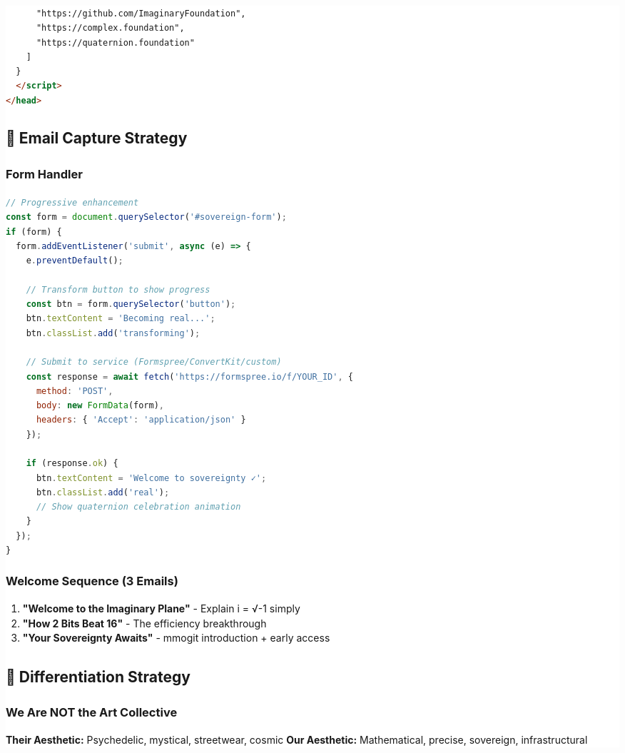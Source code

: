 ```html
      "https://github.com/ImaginaryFoundation",
      "https://complex.foundation",
      "https://quaternion.foundation"
    ]
  }
  </script>
</head>
```

## 💌 Email Capture Strategy

### Form Handler
```javascript
// Progressive enhancement
const form = document.querySelector('#sovereign-form');
if (form) {
  form.addEventListener('submit', async (e) => {
    e.preventDefault();
    
    // Transform button to show progress
    const btn = form.querySelector('button');
    btn.textContent = 'Becoming real...';
    btn.classList.add('transforming');
    
    // Submit to service (Formspree/ConvertKit/custom)
    const response = await fetch('https://formspree.io/f/YOUR_ID', {
      method: 'POST',
      body: new FormData(form),
      headers: { 'Accept': 'application/json' }
    });
    
    if (response.ok) {
      btn.textContent = 'Welcome to sovereignty ✓';
      btn.classList.add('real');
      // Show quaternion celebration animation
    }
  });
}
```

### Welcome Sequence (3 Emails)
1. **"Welcome to the Imaginary Plane"** - Explain i = √-1 simply
2. **"How 2 Bits Beat 16"** - The efficiency breakthrough
3. **"Your Sovereignty Awaits"** - mmogit introduction + early access

## 🎯 Differentiation Strategy

### We Are NOT the Art Collective
**Their Aesthetic:** Psychedelic, mystical, streetwear, cosmic
**Our Aesthetic:** Mathematical, precise, sovereign, infrastructural
